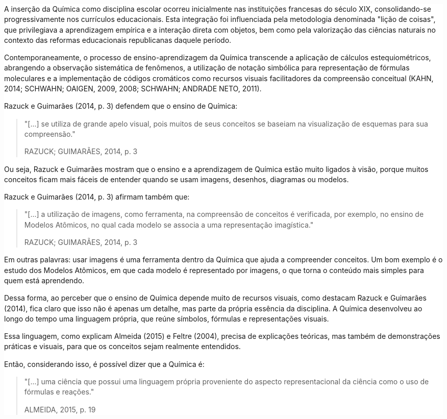 A inserção da Química como disciplina escolar ocorreu inicialmente nas instituições francesas do século XIX, consolidando-se progressivamente nos currículos educacionais. Esta integração foi influenciada pela metodologia denominada "lição de coisas", que privilegiava a aprendizagem empírica e a interação direta com objetos, bem como pela valorização das ciências naturais no contexto das reformas educacionais republicanas daquele período.

Contemporaneamente, o processo de ensino-aprendizagem da Química transcende a aplicação de cálculos estequiométricos, abrangendo a observação sistemática de fenômenos, a utilização de notação simbólica para representação de fórmulas moleculares e a implementação de códigos cromáticos como recursos visuais facilitadores da compreensão conceitual (KAHN, 2014; SCHWAHN; OAIGEN, 2009, 2008; SCHWAHN; ANDRADE NETO, 2011).

Razuck e Guimarães (2014, p. 3) defendem que o ensino de Química:

<blockquote class="bg-dark text-light rounded shadow-lg p-4 my-5 border-start border-4 border-primary">
  <p class="lead fst-italic lh-lg">"[...] se utiliza de grande apelo visual, pois muitos de seus conceitos se baseiam na visualização de esquemas para sua compreensão."</p>
  <footer class="text-light">RAZUCK; GUIMARÃES, 2014, p. 3</footer>
</blockquote>

Ou seja, Razuck e Guimarães mostram que o ensino e a aprendizagem de Química estão muito ligados à visão, porque muitos conceitos ficam mais fáceis de entender quando se usam imagens, desenhos, diagramas ou modelos.

Razuck e Guimarães (2014, p. 3) afirmam também que:

<blockquote class="bg-dark text-light rounded shadow-lg p-4 my-5 border-start border-4 border-primary">
  <p class="lead fst-italic lh-lg">"[...] a utilização de imagens, como ferramenta, na compreensão de conceitos é verificada, por exemplo, no ensino de Modelos Atômicos, no qual cada modelo se associa a uma representação imagística."</p>
  <footer class="text-light">RAZUCK; GUIMARÃES, 2014, p. 3</footer>
</blockquote>

Em outras palavras: usar imagens é uma ferramenta dentro da Química que ajuda a compreender conceitos. Um bom exemplo é o estudo dos Modelos Atômicos, em que cada modelo é representado por imagens, o que torna o conteúdo mais simples para quem está aprendendo.

Dessa forma, ao perceber que o ensino de Química depende muito de recursos visuais, como destacam Razuck e Guimarães (2014), fica claro que isso não é apenas um detalhe, mas parte da própria essência da disciplina. A Química desenvolveu ao longo do tempo uma linguagem própria, que reúne símbolos, fórmulas e representações visuais.

Essa linguagem, como explicam Almeida (2015) e Feltre (2004), precisa de explicações teóricas, mas também de demonstrações práticas e visuais, para que os conceitos sejam realmente entendidos.

Então, considerando isso, é possível dizer que a Química é:

<blockquote class="bg-dark text-light rounded shadow-lg p-4 my-5 border-start border-4 border-primary">
  <p class="lead fst-italic lh-lg">"[...] uma ciência que possui uma linguagem própria proveniente do aspecto representacional da ciência como o uso de fórmulas e reações."</p>
  <footer class="text-light">ALMEIDA, 2015, p. 19</footer>
</blockquote>
